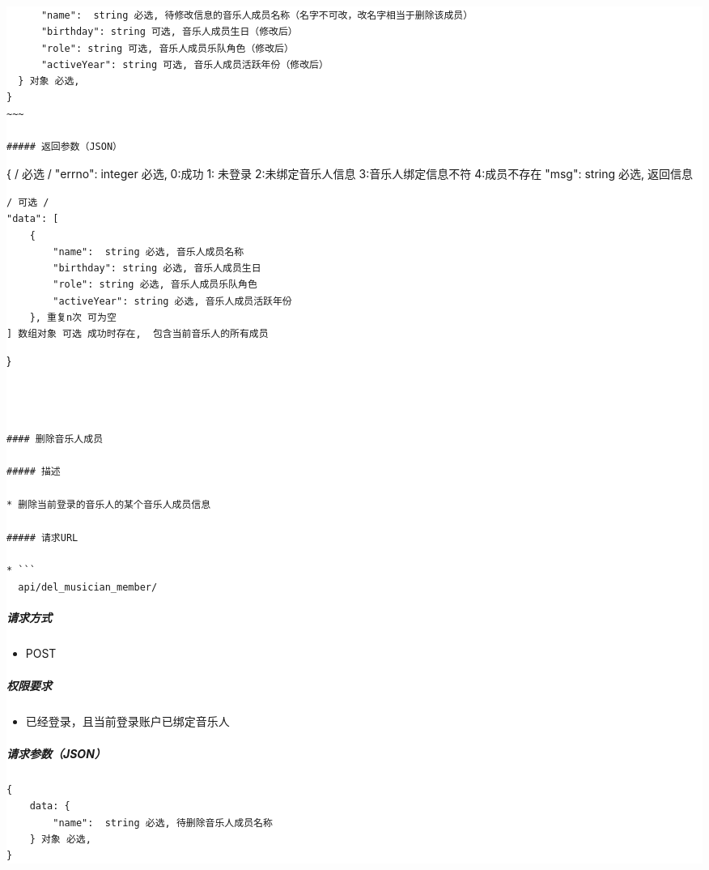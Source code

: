   ```
		"name":  string 必选, 待修改信息的音乐人成员名称（名字不可改，改名字相当于删除该成员）
		"birthday": string 可选, 音乐人成员生日（修改后）
		"role": string 可选, 音乐人成员乐队角色（修改后）
		"activeYear": string 可选, 音乐人成员活跃年份（修改后）
	} 对象 必选,
}
~~~

##### 返回参数（JSON）

```
{
	/ 必选 /
	"errno": integer 必选, 0:成功 1: 未登录 2:未绑定音乐人信息 3:音乐人绑定信息不符 4:成员不存在
	"msg":    string 必选, 返回信息
	
	/ 可选 /
	"data": [
		{
			"name":  string 必选, 音乐人成员名称
			"birthday": string 必选, 音乐人成员生日
			"role": string 必选, 音乐人成员乐队角色
			"activeYear": string 必选, 音乐人成员活跃年份
		}, 重复n次 可为空
	] 数组对象 可选 成功时存在,  包含当前音乐人的所有成员
}
```



#### 删除音乐人成员

##### 描述

* 删除当前登录的音乐人的某个音乐人成员信息

##### 请求URL

* ```
  api/del_musician_member/
  ```

##### 请求方式

* POST

##### 权限要求

- 已经登录，且当前登录账户已绑定音乐人

##### 请求参数（JSON）

~~~
{
	data: {
		"name":  string 必选, 待删除音乐人成员名称
	} 对象 必选,
}
~~~
